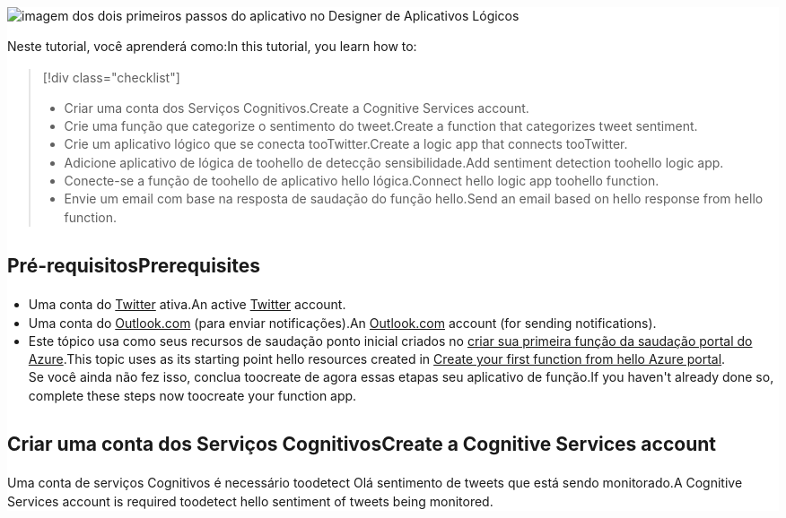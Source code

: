 ![imagem dos dois primeiros passos do aplicativo no Designer de Aplicativos Lógicos](media/functions-twitter-email/designer1.png)

<span data-ttu-id="5bd8c-111">Neste tutorial, você aprenderá como:</span><span class="sxs-lookup"><span data-stu-id="5bd8c-111">In this tutorial, you learn how to:</span></span>

> [!div class="checklist"]
> * <span data-ttu-id="5bd8c-112">Criar uma conta dos Serviços Cognitivos.</span><span class="sxs-lookup"><span data-stu-id="5bd8c-112">Create a Cognitive Services account.</span></span>
> * <span data-ttu-id="5bd8c-113">Crie uma função que categorize o sentimento do tweet.</span><span class="sxs-lookup"><span data-stu-id="5bd8c-113">Create a function that categorizes tweet sentiment.</span></span>
> * <span data-ttu-id="5bd8c-114">Crie um aplicativo lógico que se conecta tooTwitter.</span><span class="sxs-lookup"><span data-stu-id="5bd8c-114">Create a logic app that connects tooTwitter.</span></span>
> * <span data-ttu-id="5bd8c-115">Adicione aplicativo de lógica de toohello de detecção sensibilidade.</span><span class="sxs-lookup"><span data-stu-id="5bd8c-115">Add sentiment detection toohello logic app.</span></span> 
> * <span data-ttu-id="5bd8c-116">Conecte-se a função de toohello de aplicativo hello lógica.</span><span class="sxs-lookup"><span data-stu-id="5bd8c-116">Connect hello logic app toohello function.</span></span>
> * <span data-ttu-id="5bd8c-117">Envie um email com base na resposta de saudação do função hello.</span><span class="sxs-lookup"><span data-stu-id="5bd8c-117">Send an email based on hello response from hello function.</span></span>

## <a name="prerequisites"></a><span data-ttu-id="5bd8c-118">Pré-requisitos</span><span class="sxs-lookup"><span data-stu-id="5bd8c-118">Prerequisites</span></span>

+ <span data-ttu-id="5bd8c-119">Uma conta do [Twitter](https://twitter.com/) ativa.</span><span class="sxs-lookup"><span data-stu-id="5bd8c-119">An active [Twitter](https://twitter.com/) account.</span></span> 
+ <span data-ttu-id="5bd8c-120">Uma conta do [Outlook.com](https://outlook.com/) (para enviar notificações).</span><span class="sxs-lookup"><span data-stu-id="5bd8c-120">An [Outlook.com](https://outlook.com/) account (for sending notifications).</span></span>
+ <span data-ttu-id="5bd8c-121">Este tópico usa como seus recursos de saudação ponto inicial criados no [criar sua primeira função da saudação portal do Azure](functions-create-first-azure-function.md).</span><span class="sxs-lookup"><span data-stu-id="5bd8c-121">This topic uses as its starting point hello resources created in [Create your first function from hello Azure portal](functions-create-first-azure-function.md).</span></span>  
<span data-ttu-id="5bd8c-122">Se você ainda não fez isso, conclua toocreate de agora essas etapas seu aplicativo de função.</span><span class="sxs-lookup"><span data-stu-id="5bd8c-122">If you haven't already done so, complete these steps now toocreate your function app.</span></span>

## <a name="create-a-cognitive-services-account"></a><span data-ttu-id="5bd8c-123">Criar uma conta dos Serviços Cognitivos</span><span class="sxs-lookup"><span data-stu-id="5bd8c-123">Create a Cognitive Services account</span></span>

<span data-ttu-id="5bd8c-124">Uma conta de serviços Cognitivos é necessário toodetect Olá sentimento de tweets que está sendo monitorado.</span><span class="sxs-lookup"><span data-stu-id="5bd8c-124">A Cognitive Services account is required toodetect hello sentiment of tweets being monitored.</span></span>

